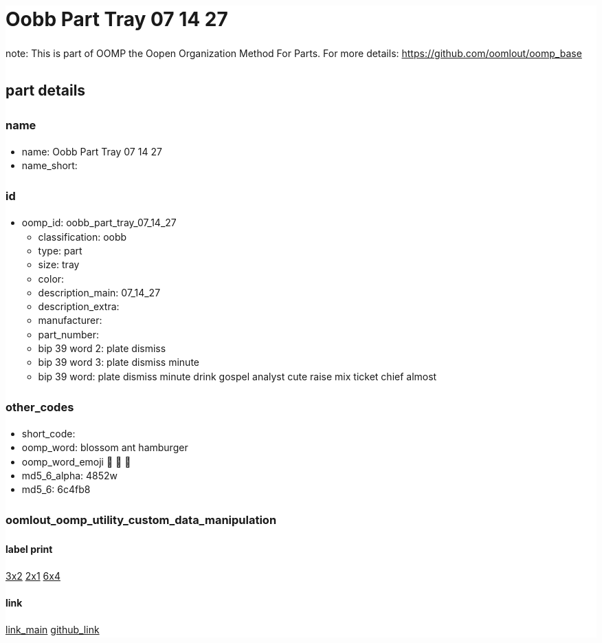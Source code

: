 # Oobb Part Tray 07 14 27  

note: This is part of OOMP the Oopen Organization Method For Parts. For more details: https://github.com/oomlout/oomp_base

##  part details





### name
* name: Oobb Part Tray 07 14 27
* name_short: 
### id
* oomp_id: oobb_part_tray_07_14_27
  * classification: oobb
  * type: part
  * size: tray
  * color: 
  * description_main: 07_14_27
  * description_extra: 
  * manufacturer: 
  * part_number: 
  * bip 39 word 2: plate dismiss
  * bip 39 word 3: plate dismiss minute
  * bip 39 word: plate dismiss minute drink gospel analyst cute raise mix ticket chief almost

### other_codes
* short_code: 
* oomp_word: blossom ant hamburger
* oomp_word_emoji :blossom: :ant: :hamburger:
* md5_6_alpha: 4852w
* md5_6: 6c4fb8






### oomlout_oomp_utility_custom_data_manipulation
#### label print
[3x2](http://192.168.1.245:1112/?label=oomp%204852w)
[2x1](http://192.168.1.242:1112/?label=oomp%204852w)
[6x4](http://192.168.1.55:1112/?label=oomp%204852w)    

#### link

[link_main](https://github.com/oomlout/oomlout_oomp_current_version_messy/tree/main/parts/oobb_part_tray_07_14_27) [github_link](https://github.com/oomlout/oomlout_oomp_part_src/tree/main/parts/oobb_part_tray_07_14_27)                             
